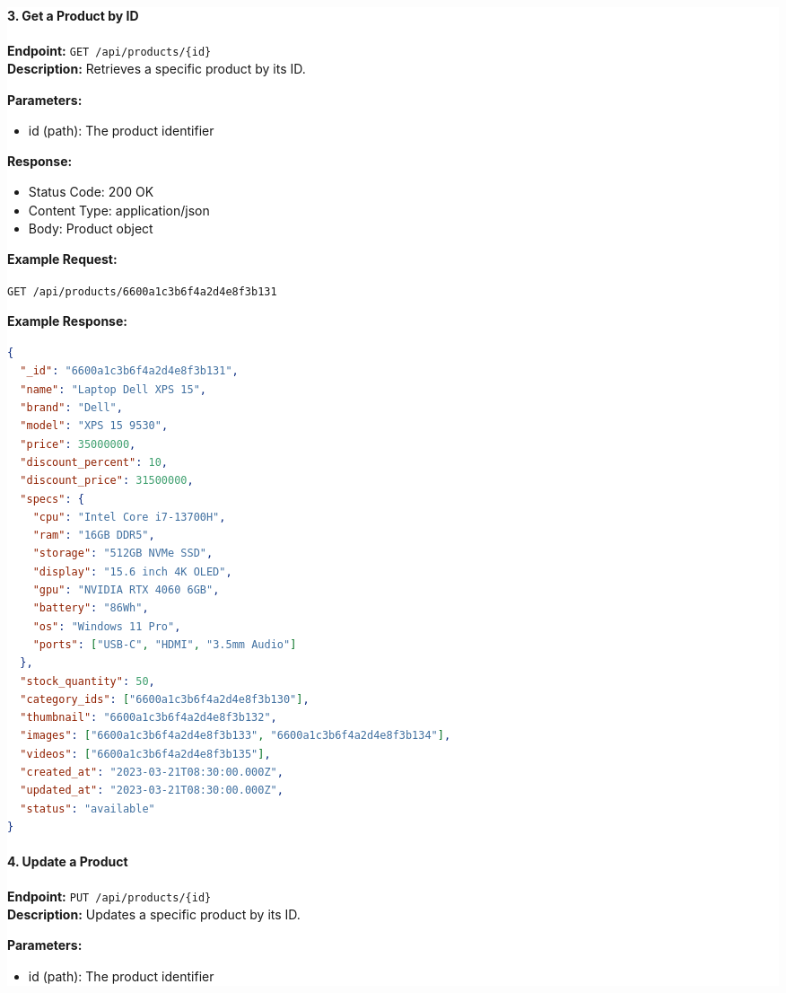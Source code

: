 #### 3. Get a Product by ID
**Endpoint:** `GET /api/products/{id}`  
**Description:** Retrieves a specific product by its ID.

**Parameters:**
- id (path): The product identifier

**Response:**
- Status Code: 200 OK
- Content Type: application/json
- Body: Product object

**Example Request:**
```
GET /api/products/6600a1c3b6f4a2d4e8f3b131
```

**Example Response:**
```json
{
  "_id": "6600a1c3b6f4a2d4e8f3b131",
  "name": "Laptop Dell XPS 15",
  "brand": "Dell",
  "model": "XPS 15 9530",
  "price": 35000000,
  "discount_percent": 10,
  "discount_price": 31500000,
  "specs": {
    "cpu": "Intel Core i7-13700H",
    "ram": "16GB DDR5",
    "storage": "512GB NVMe SSD",
    "display": "15.6 inch 4K OLED",
    "gpu": "NVIDIA RTX 4060 6GB",
    "battery": "86Wh",
    "os": "Windows 11 Pro",
    "ports": ["USB-C", "HDMI", "3.5mm Audio"]
  },
  "stock_quantity": 50,
  "category_ids": ["6600a1c3b6f4a2d4e8f3b130"],
  "thumbnail": "6600a1c3b6f4a2d4e8f3b132",
  "images": ["6600a1c3b6f4a2d4e8f3b133", "6600a1c3b6f4a2d4e8f3b134"],
  "videos": ["6600a1c3b6f4a2d4e8f3b135"],
  "created_at": "2023-03-21T08:30:00.000Z",
  "updated_at": "2023-03-21T08:30:00.000Z",
  "status": "available"
}
```

#### 4. Update a Product
**Endpoint:** `PUT /api/products/{id}`  
**Description:** Updates a specific product by its ID.

**Parameters:**
- id (path): The product identifier
